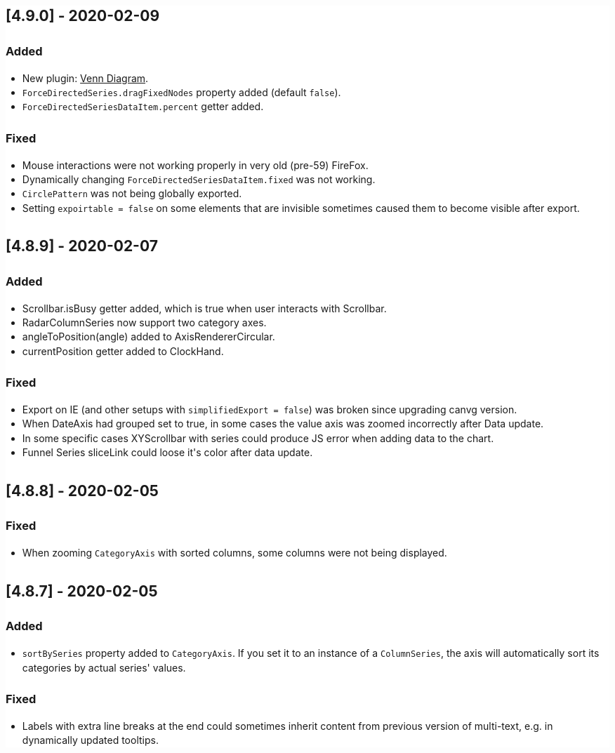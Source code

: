 
## [4.9.0] - 2020-02-09

### Added
- New plugin: [Venn Diagram](https://www.amcharts.com/docs/v4/chart-types/venn/).
- `ForceDirectedSeries.dragFixedNodes` property added (default `false`).
- `ForceDirectedSeriesDataItem.percent` getter added.

### Fixed
- Mouse interactions were not working properly in very old (pre-59) FireFox.
- Dynamically changing `ForceDirectedSeriesDataItem.fixed` was not working.
- `CirclePattern` was not being globally exported.
- Setting `expoirtable = false` on some elements that are invisible sometimes caused them to become visible after export.


## [4.8.9] - 2020-02-07

### Added
- Scrollbar.isBusy getter added, which is true when user interacts with Scrollbar.
- RadarColumnSeries now support two category axes.
- angleToPosition(angle) added to AxisRendererCircular.
- currentPosition getter added to ClockHand.

### Fixed
- Export on IE (and other setups with `simplifiedExport = false`) was broken since upgrading canvg version.
- When DateAxis had grouped set to true, in some cases the value axis was zoomed incorrectly after Data update.
- In some specific cases XYScrollbar with series could produce JS error when adding data to the chart.
- Funnel Series sliceLink could loose it's color after data update.


## [4.8.8] - 2020-02-05

### Fixed
- When zooming `CategoryAxis` with sorted columns, some columns were not being displayed.


## [4.8.7] - 2020-02-05

### Added
- `sortBySeries` property added to `CategoryAxis`. If you set it to an instance of a `ColumnSeries`, the axis will automatically sort its categories by actual series' values.

### Fixed
- Labels with extra line breaks at the end could sometimes inherit content from previous version of multi-text, e.g. in dynamically updated tooltips.
